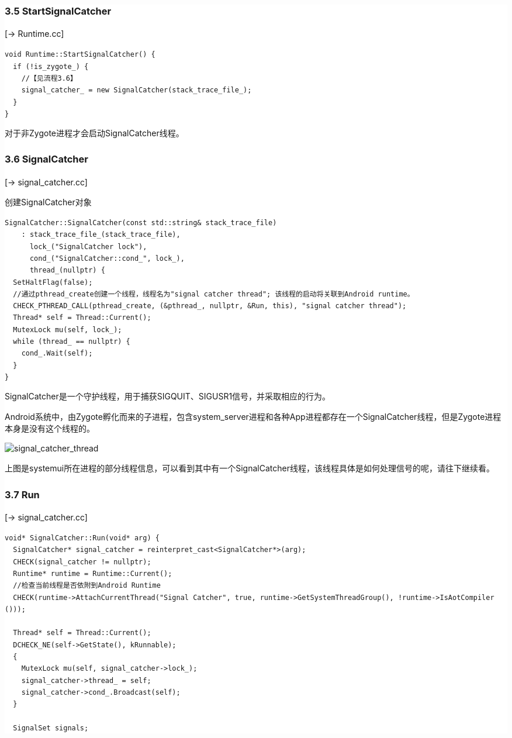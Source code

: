 ### 3.5 StartSignalCatcher

[-> Runtime.cc]

```
void Runtime::StartSignalCatcher() {
  if (!is_zygote_) {
    //【见流程3.6】
    signal_catcher_ = new SignalCatcher(stack_trace_file_);
  }
}
```

对于非Zygote进程才会启动SignalCatcher线程。

### 3.6 SignalCatcher

[-> signal_catcher.cc]

创建SignalCatcher对象

```
SignalCatcher::SignalCatcher(const std::string& stack_trace_file)
    : stack_trace_file_(stack_trace_file),
      lock_("SignalCatcher lock"),
      cond_("SignalCatcher::cond_", lock_),
      thread_(nullptr) {
  SetHaltFlag(false);
  //通过pthread_create创建一个线程，线程名为"signal catcher thread"; 该线程的启动将关联到Android runtime。
  CHECK_PTHREAD_CALL(pthread_create, (&pthread_, nullptr, &Run, this), "signal catcher thread");
  Thread* self = Thread::Current();
  MutexLock mu(self, lock_);
  while (thread_ == nullptr) {
    cond_.Wait(self);
  }
}
```

SignalCatcher是一个守护线程，用于捕获SIGQUIT、SIGUSR1信号，并采取相应的行为。

Android系统中，由Zygote孵化而来的子进程，包含system_server进程和各种App进程都存在一个SignalCatcher线程，但是Zygote进程本身是没有这个线程的。

![signal_catcher_thread](http://gityuan.com/images/android-process/signal_catcher_thread.png)

上图是systemui所在进程的部分线程信息，可以看到其中有一个SignalCatcher线程，该线程具体是如何处理信号的呢，请往下继续看。

### 3.7 Run

[-> signal_catcher.cc]

```
void* SignalCatcher::Run(void* arg) {
  SignalCatcher* signal_catcher = reinterpret_cast<SignalCatcher*>(arg);
  CHECK(signal_catcher != nullptr);
  Runtime* runtime = Runtime::Current();
  //检查当前线程是否依附到Android Runtime
  CHECK(runtime->AttachCurrentThread("Signal Catcher", true, runtime->GetSystemThreadGroup(), !runtime->IsAotCompiler()));

  Thread* self = Thread::Current();
  DCHECK_NE(self->GetState(), kRunnable);
  {
    MutexLock mu(self, signal_catcher->lock_);
    signal_catcher->thread_ = self;
    signal_catcher->cond_.Broadcast(self);
  }

  SignalSet signals;
```